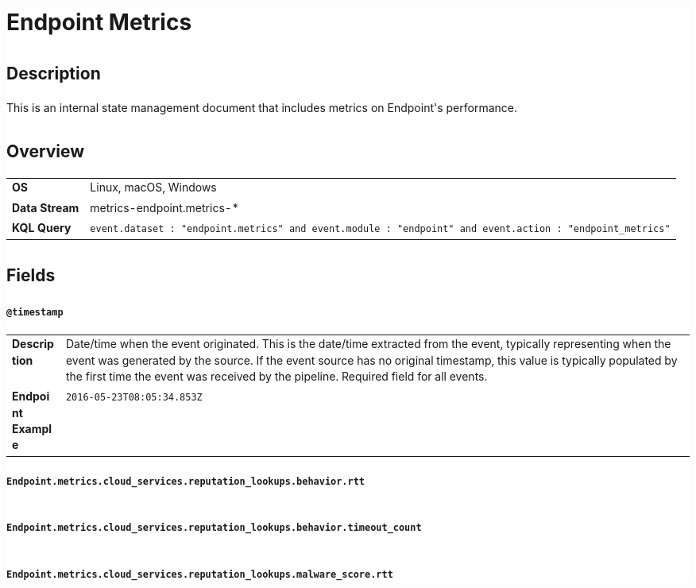 # Endpoint Metrics

## Description

This is an internal state management document that includes metrics on Endpoint's performance.


## Overview

<table>
<tr>
<td><strong>OS</strong></td>
<td>Linux, macOS, Windows</td>
</tr>
<tr>
<td><strong>Data Stream</strong></td>
<td>metrics-endpoint.metrics-*</td>
</tr>
<tr>
<td><strong>KQL Query</strong></td>
<td><code>event.dataset : "endpoint.metrics" and event.module : "endpoint" and event.action : "endpoint_metrics"</code></td>
</tr>
</table>

## Fields

#### `@timestamp`

<table>
<tr><td><strong>Description</strong></td><td>Date/time when the event originated.  This is the date/time extracted from the event, typically representing when the event was generated by the source.  If the event source has no original timestamp, this value is typically populated by the first time the event was received by the pipeline.  Required field for all events.</td></tr>
<tr><td><strong>Endpoint Example</strong></td><td><code>2016-05-23T08:05:34.853Z</code></td></tr>
</table>

#### `Endpoint.metrics.cloud_services.reputation_lookups.behavior.rtt`

<table>
</table>

#### `Endpoint.metrics.cloud_services.reputation_lookups.behavior.timeout_count`

<table>
</table>

#### `Endpoint.metrics.cloud_services.reputation_lookups.malware_score.rtt`
